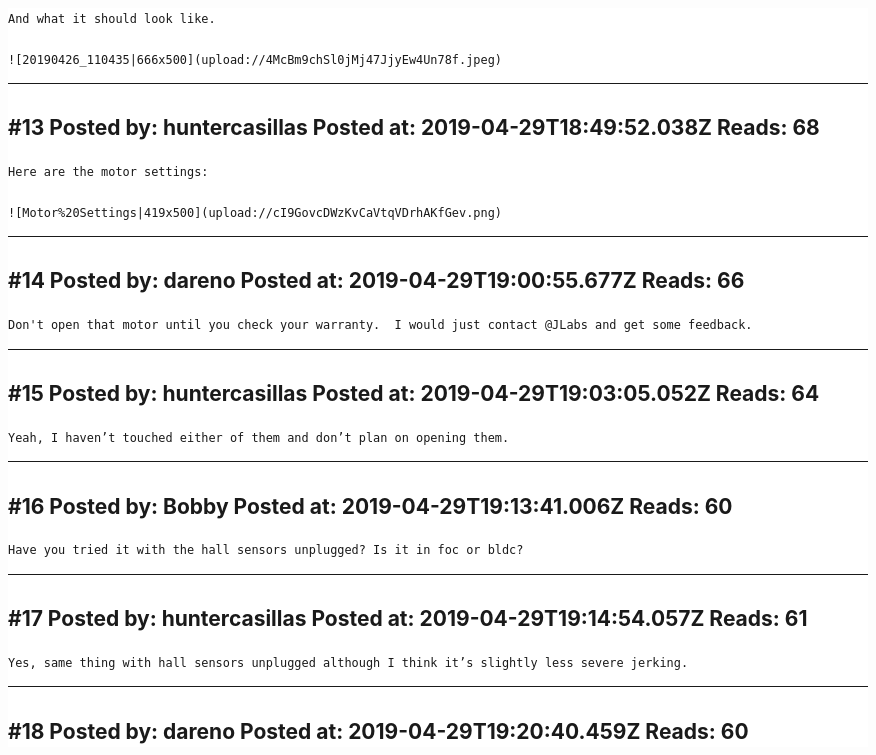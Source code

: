 ```
And what it should look like.

![20190426_110435|666x500](upload://4McBm9chSl0jMj47JjyEw4Un78f.jpeg)
```

---
## \#13 Posted by: huntercasillas Posted at: 2019-04-29T18:49:52.038Z Reads: 68

```
Here are the motor settings:

![Motor%20Settings|419x500](upload://cI9GovcDWzKvCaVtqVDrhAKfGev.png)
```

---
## \#14 Posted by: dareno Posted at: 2019-04-29T19:00:55.677Z Reads: 66

```
Don't open that motor until you check your warranty.  I would just contact @JLabs and get some feedback.
```

---
## \#15 Posted by: huntercasillas Posted at: 2019-04-29T19:03:05.052Z Reads: 64

```
Yeah, I haven’t touched either of them and don’t plan on opening them.
```

---
## \#16 Posted by: Bobby Posted at: 2019-04-29T19:13:41.006Z Reads: 60

```
Have you tried it with the hall sensors unplugged? Is it in foc or bldc?
```

---
## \#17 Posted by: huntercasillas Posted at: 2019-04-29T19:14:54.057Z Reads: 61

```
Yes, same thing with hall sensors unplugged although I think it’s slightly less severe jerking.
```

---
## \#18 Posted by: dareno Posted at: 2019-04-29T19:20:40.459Z Reads: 60
